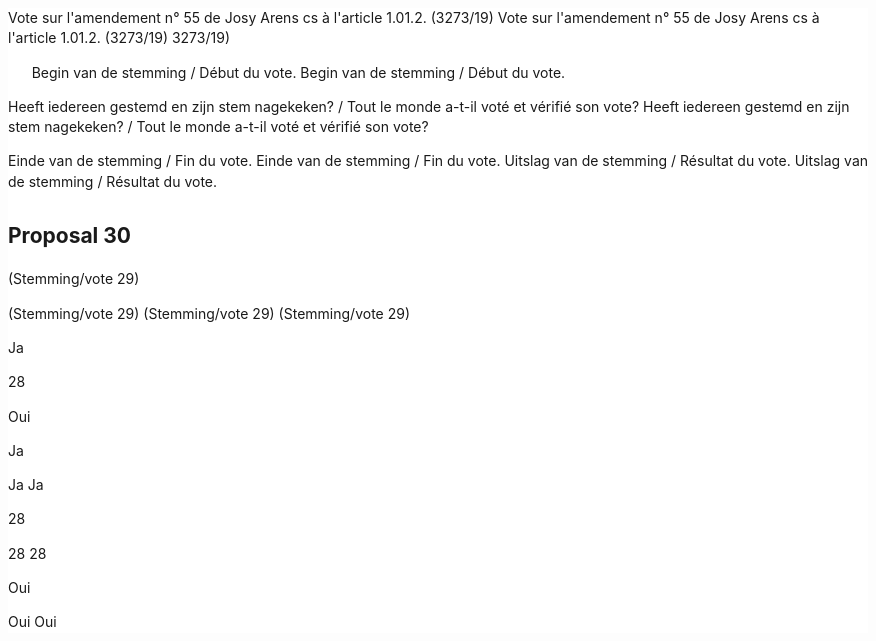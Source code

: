 Vote sur l'amendement n° 55 de Josy Arens cs à
l'article 1.01.2. (3273/19)
Vote sur l'amendement n° 55 de Josy Arens cs à
l'article 1.01.2. (3273/19)
3273/19)

 
 
 
Begin van de
stemming / Début du vote.
Begin van de
stemming / Début du vote.

Heeft iedereen gestemd
en zijn stem nagekeken? / Tout le monde a-t-il voté et vérifié son vote?
Heeft iedereen gestemd
en zijn stem nagekeken? / Tout le monde a-t-il voté et vérifié son vote?

Einde van de stemming / Fin du vote.
Einde van de stemming / Fin du vote.
Uitslag van de stemming / Résultat du vote.
Uitslag van de stemming / Résultat du vote.
 
 
 

## Proposal 30


(Stemming/vote 29)

(Stemming/vote 29)
(Stemming/vote 29)
(Stemming/vote 29)



Ja


28


Oui



Ja

Ja
Ja

28

28
28

Oui

Oui
Oui
